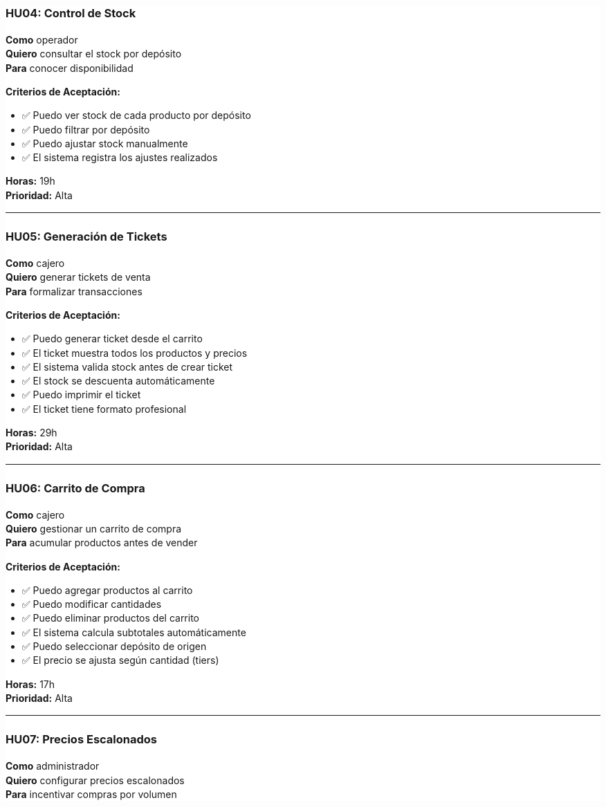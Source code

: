 
### HU04: Control de Stock
**Como** operador  
**Quiero** consultar el stock por depósito  
**Para** conocer disponibilidad

**Criterios de Aceptación:**
- ✅ Puedo ver stock de cada producto por depósito
- ✅ Puedo filtrar por depósito
- ✅ Puedo ajustar stock manualmente
- ✅ El sistema registra los ajustes realizados

**Horas:** 19h  
**Prioridad:** Alta

---

### HU05: Generación de Tickets
**Como** cajero  
**Quiero** generar tickets de venta  
**Para** formalizar transacciones

**Criterios de Aceptación:**
- ✅ Puedo generar ticket desde el carrito
- ✅ El ticket muestra todos los productos y precios
- ✅ El sistema valida stock antes de crear ticket
- ✅ El stock se descuenta automáticamente
- ✅ Puedo imprimir el ticket
- ✅ El ticket tiene formato profesional

**Horas:** 29h  
**Prioridad:** Alta

---

### HU06: Carrito de Compra
**Como** cajero  
**Quiero** gestionar un carrito de compra  
**Para** acumular productos antes de vender

**Criterios de Aceptación:**
- ✅ Puedo agregar productos al carrito
- ✅ Puedo modificar cantidades
- ✅ Puedo eliminar productos del carrito
- ✅ El sistema calcula subtotales automáticamente
- ✅ Puedo seleccionar depósito de origen
- ✅ El precio se ajusta según cantidad (tiers)

**Horas:** 17h  
**Prioridad:** Alta

---

### HU07: Precios Escalonados
**Como** administrador  
**Quiero** configurar precios escalonados  
**Para** incentivar compras por volumen
